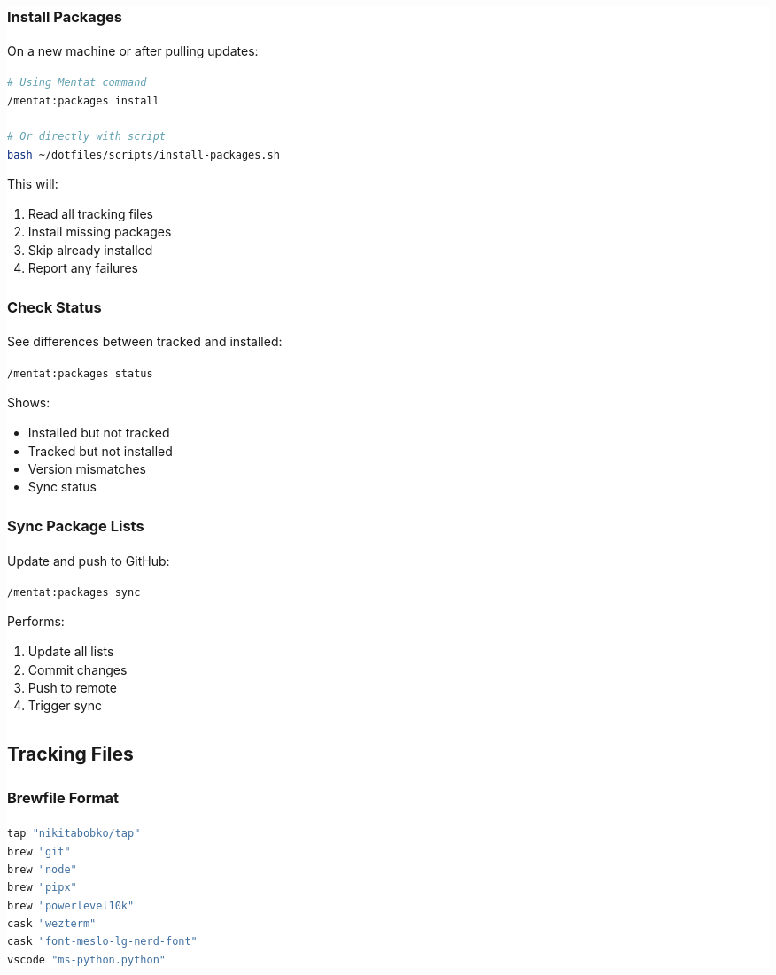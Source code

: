 ### Install Packages

On a new machine or after pulling updates:

```bash
# Using Mentat command
/mentat:packages install

# Or directly with script
bash ~/dotfiles/scripts/install-packages.sh
```

This will:
1. Read all tracking files
2. Install missing packages
3. Skip already installed
4. Report any failures

### Check Status

See differences between tracked and installed:

```bash
/mentat:packages status
```

Shows:
- Installed but not tracked
- Tracked but not installed
- Version mismatches
- Sync status

### Sync Package Lists

Update and push to GitHub:

```bash
/mentat:packages sync
```

Performs:
1. Update all lists
2. Commit changes
3. Push to remote
4. Trigger sync

## Tracking Files

### Brewfile Format

```ruby
tap "nikitabobko/tap"
brew "git"
brew "node"
brew "pipx"
brew "powerlevel10k"
cask "wezterm"
cask "font-meslo-lg-nerd-font"
vscode "ms-python.python"
```
